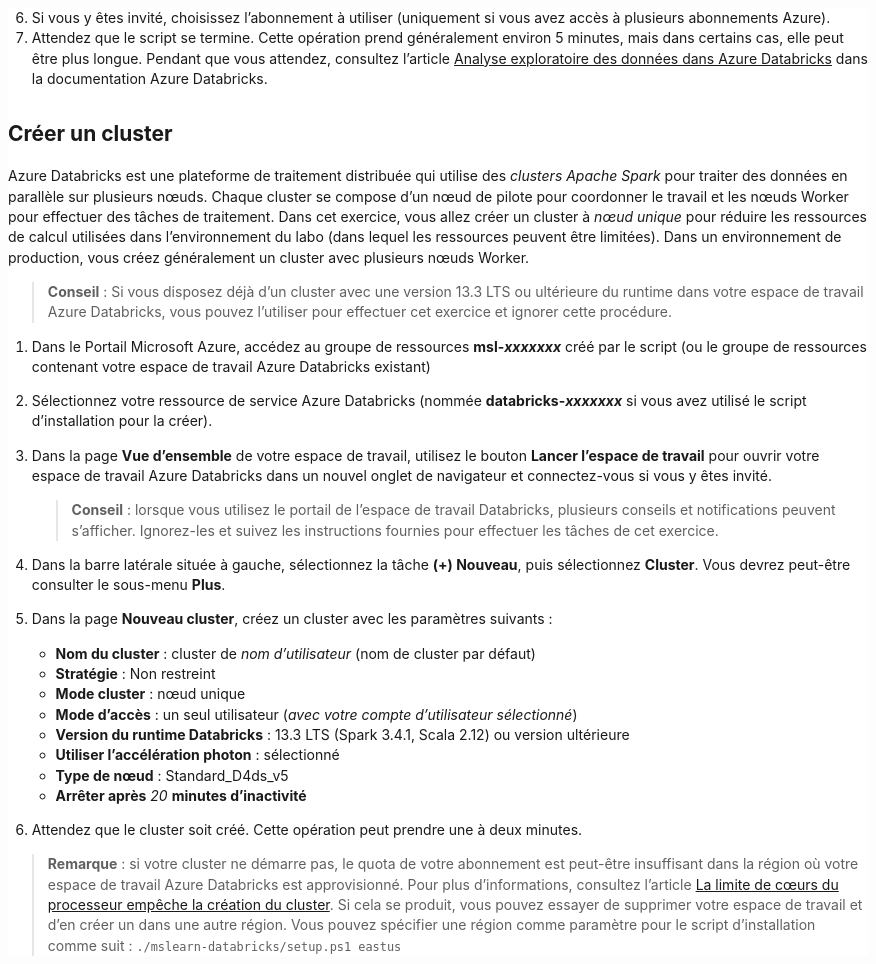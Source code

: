 6. Si vous y êtes invité, choisissez l’abonnement à utiliser (uniquement si vous avez accès à plusieurs abonnements Azure).
7. Attendez que le script se termine. Cette opération prend généralement environ 5 minutes, mais dans certains cas, elle peut être plus longue. Pendant que vous attendez, consultez l’article [Analyse exploratoire des données dans Azure Databricks](https://learn.microsoft.com/azure/databricks/exploratory-data-analysis/) dans la documentation Azure Databricks.

## Créer un cluster

Azure Databricks est une plateforme de traitement distribuée qui utilise des *clusters Apache Spark* pour traiter des données en parallèle sur plusieurs nœuds. Chaque cluster se compose d’un nœud de pilote pour coordonner le travail et les nœuds Worker pour effectuer des tâches de traitement. Dans cet exercice, vous allez créer un cluster à *nœud unique* pour réduire les ressources de calcul utilisées dans l’environnement du labo (dans lequel les ressources peuvent être limitées). Dans un environnement de production, vous créez généralement un cluster avec plusieurs nœuds Worker.

> **Conseil** : Si vous disposez déjà d’un cluster avec une version 13.3 LTS ou ultérieure du runtime dans votre espace de travail Azure Databricks, vous pouvez l’utiliser pour effectuer cet exercice et ignorer cette procédure.

1. Dans le Portail Microsoft Azure, accédez au groupe de ressources **msl-*xxxxxxx*** créé par le script (ou le groupe de ressources contenant votre espace de travail Azure Databricks existant)
2. Sélectionnez votre ressource de service Azure Databricks (nommée **databricks-*xxxxxxx*** si vous avez utilisé le script d’installation pour la créer).
3. Dans la page **Vue d’ensemble** de votre espace de travail, utilisez le bouton **Lancer l’espace de travail** pour ouvrir votre espace de travail Azure Databricks dans un nouvel onglet de navigateur et connectez-vous si vous y êtes invité.

    > **Conseil** : lorsque vous utilisez le portail de l’espace de travail Databricks, plusieurs conseils et notifications peuvent s’afficher. Ignorez-les et suivez les instructions fournies pour effectuer les tâches de cet exercice.

4. Dans la barre latérale située à gauche, sélectionnez la tâche **(+) Nouveau**, puis sélectionnez **Cluster**. Vous devrez peut-être consulter le sous-menu **Plus**.
5. Dans la page **Nouveau cluster**, créez un cluster avec les paramètres suivants :
    - **Nom du cluster** : cluster de *nom d’utilisateur* (nom de cluster par défaut)
    - **Stratégie** : Non restreint
    - **Mode cluster** : nœud unique
    - **Mode d’accès** : un seul utilisateur (*avec votre compte d’utilisateur sélectionné*)
    - **Version du runtime Databricks** : 13.3 LTS (Spark 3.4.1, Scala 2.12) ou version ultérieure
    - **Utiliser l’accélération photon** : sélectionné
    - **Type de nœud** : Standard_D4ds_v5
    - **Arrêter après** *20* **minutes d’inactivité**

6. Attendez que le cluster soit créé. Cette opération peut prendre une à deux minutes.

> **Remarque** : si votre cluster ne démarre pas, le quota de votre abonnement est peut-être insuffisant dans la région où votre espace de travail Azure Databricks est approvisionné. Pour plus d’informations, consultez l’article [La limite de cœurs du processeur empêche la création du cluster](https://docs.microsoft.com/azure/databricks/kb/clusters/azure-core-limit). Si cela se produit, vous pouvez essayer de supprimer votre espace de travail et d’en créer un dans une autre région. Vous pouvez spécifier une région comme paramètre pour le script d’installation comme suit : `./mslearn-databricks/setup.ps1 eastus`
